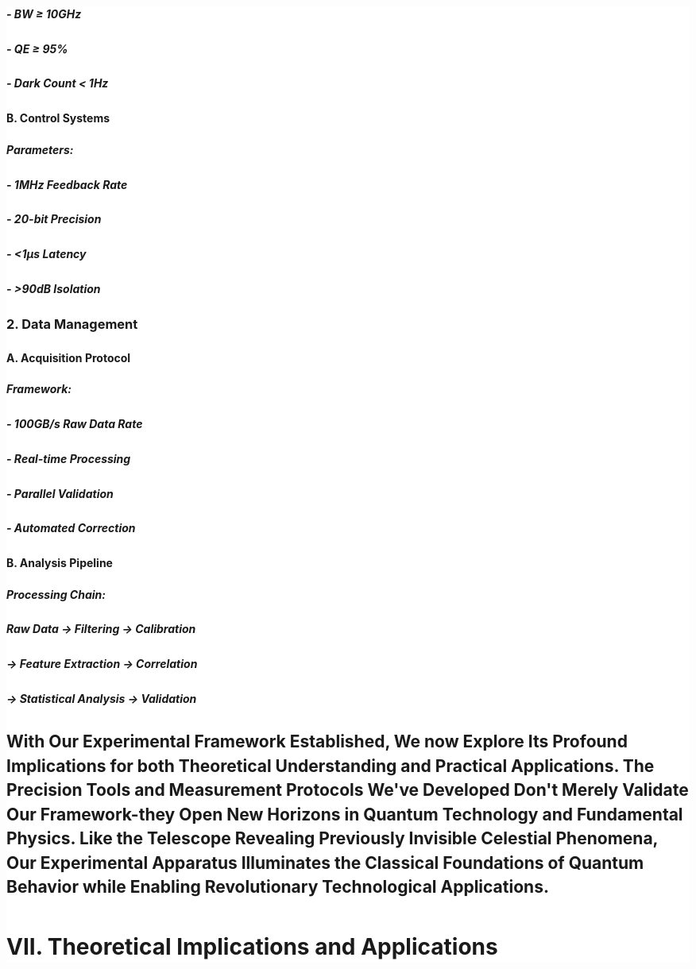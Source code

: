 ##### - BW ≥ 10GHz

##### - QE ≥ 95%

##### - Dark Count < 1Hz

#### B. Control Systems

##### Parameters:

##### - 1MHz Feedback Rate

##### - 20-bit Precision

##### - <1μs Latency

##### - >90dB Isolation

### 2. Data Management

#### A. Acquisition Protocol

##### Framework:

##### - 100GB/s Raw Data Rate

##### - Real-time Processing

##### - Parallel Validation

##### - Automated Correction

#### B. Analysis Pipeline

##### Processing Chain:

##### Raw Data → Filtering → Calibration

##### → Feature Extraction → Correlation

##### → Statistical Analysis → Validation

## With Our Experimental Framework Established, We now Explore Its Profound Implications for both Theoretical Understanding and Practical Applications. The Precision Tools and Measurement Protocols We've Developed Don't Merely Validate Our Framework-they Open New Horizons in Quantum Technology and Fundamental Physics. Like the Telescope Revealing Previously Invisible Celestial Phenomena, Our Experimental Apparatus Illuminates the Classical Foundations of Quantum Behavior while Enabling Revolutionary Technological Applications.

# VII. Theoretical Implications and Applications
